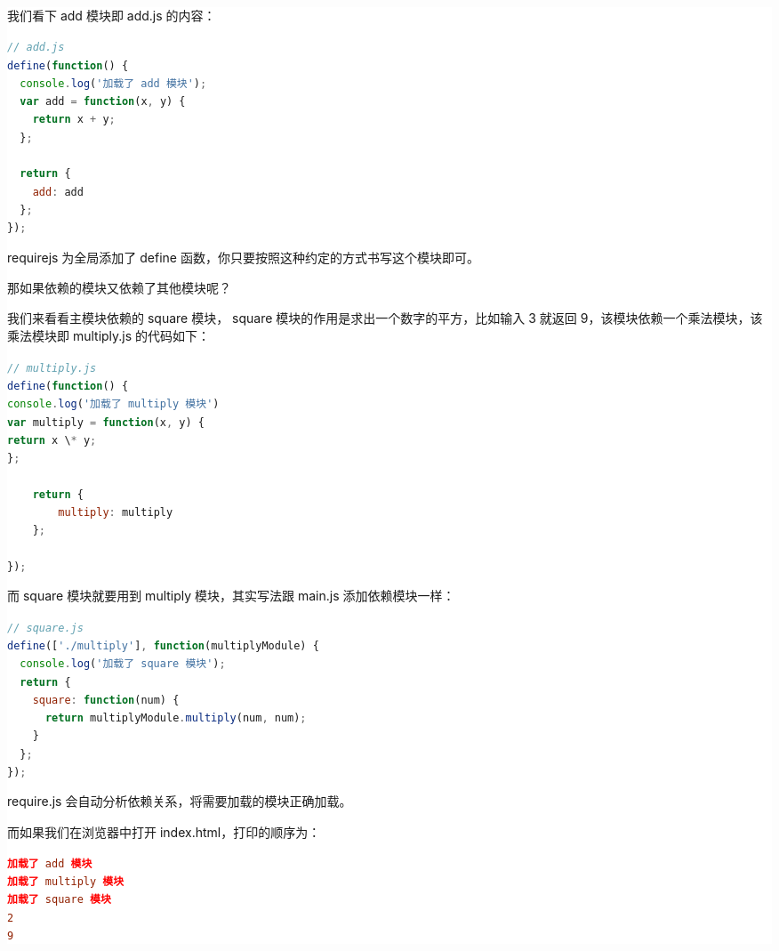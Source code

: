 我们看下 add 模块即 add.js 的内容：

```js
// add.js
define(function() {
  console.log('加载了 add 模块');
  var add = function(x, y) {
    return x + y;
  };

  return {
    add: add
  };
});
```

requirejs 为全局添加了 define 函数，你只要按照这种约定的方式书写这个模块即可。

那如果依赖的模块又依赖了其他模块呢？

我们来看看主模块依赖的 square 模块， square 模块的作用是求出一个数字的平方，比如输入 3 就返回 9，该模块依赖一个乘法模块，该乘法模块即 multiply.js 的代码如下：

```js
// multiply.js
define(function() {
console.log('加载了 multiply 模块')
var multiply = function(x, y) {　
return x \* y;
};

    return {　　　　　　
        multiply: multiply
    };

});
```

而 square 模块就要用到 multiply 模块，其实写法跟 main.js 添加依赖模块一样：

```js
// square.js
define(['./multiply'], function(multiplyModule) {
  console.log('加载了 square 模块');
  return {
    square: function(num) {
      return multiplyModule.multiply(num, num);
    }
  };
});
```

require.js 会自动分析依赖关系，将需要加载的模块正确加载。

而如果我们在浏览器中打开 index.html，打印的顺序为：

```conf
加载了 add 模块
加载了 multiply 模块
加载了 square 模块
2
9
```
